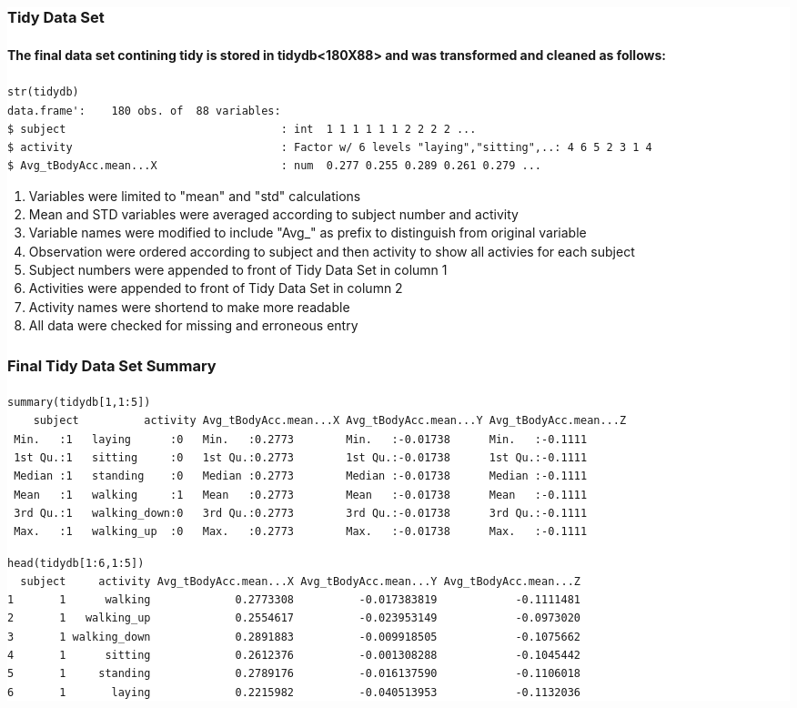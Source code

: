  
###  Tidy Data Set

#### The final data set contining tidy is stored in tidydb<180X88> and was transformed and cleaned as follows:
```
str(tidydb) 
data.frame':	180 obs. of  88 variables:
$ subject                                 : int  1 1 1 1 1 1 2 2 2 2 ...
$ activity                                : Factor w/ 6 levels "laying","sitting",..: 4 6 5 2 3 1 4 
$ Avg_tBodyAcc.mean...X                   : num  0.277 0.255 0.289 0.261 0.279 ...
```
1.  Variables were limited to "mean" and "std" calculations
2.  Mean and STD variables were averaged according to subject number and activity
3.  Variable names were modified to include "Avg_" as prefix to distinguish from original variable 
4.  Observation were ordered according to subject and then activity to show all activies for each subject 
5.  Subject numbers were appended to front of Tidy Data Set in column 1
6.  Activities were appended to front of Tidy Data Set in column 2
7.  Activity names were shortend to make more readable
8.  All data were checked for missing and erroneous entry

### Final Tidy Data Set Summary
```
summary(tidydb[1,1:5])
    subject          activity Avg_tBodyAcc.mean...X Avg_tBodyAcc.mean...Y Avg_tBodyAcc.mean...Z
 Min.   :1   laying      :0   Min.   :0.2773        Min.   :-0.01738      Min.   :-0.1111      
 1st Qu.:1   sitting     :0   1st Qu.:0.2773        1st Qu.:-0.01738      1st Qu.:-0.1111      
 Median :1   standing    :0   Median :0.2773        Median :-0.01738      Median :-0.1111      
 Mean   :1   walking     :1   Mean   :0.2773        Mean   :-0.01738      Mean   :-0.1111      
 3rd Qu.:1   walking_down:0   3rd Qu.:0.2773        3rd Qu.:-0.01738      3rd Qu.:-0.1111      
 Max.   :1   walking_up  :0   Max.   :0.2773        Max.   :-0.01738      Max.   :-0.1111      
```
```
head(tidydb[1:6,1:5])
  subject     activity Avg_tBodyAcc.mean...X Avg_tBodyAcc.mean...Y Avg_tBodyAcc.mean...Z
1       1      walking             0.2773308          -0.017383819            -0.1111481
2       1   walking_up             0.2554617          -0.023953149            -0.0973020
3       1 walking_down             0.2891883          -0.009918505            -0.1075662
4       1      sitting             0.2612376          -0.001308288            -0.1045442
5       1     standing             0.2789176          -0.016137590            -0.1106018
6       1       laying             0.2215982          -0.040513953            -0.1132036
```

